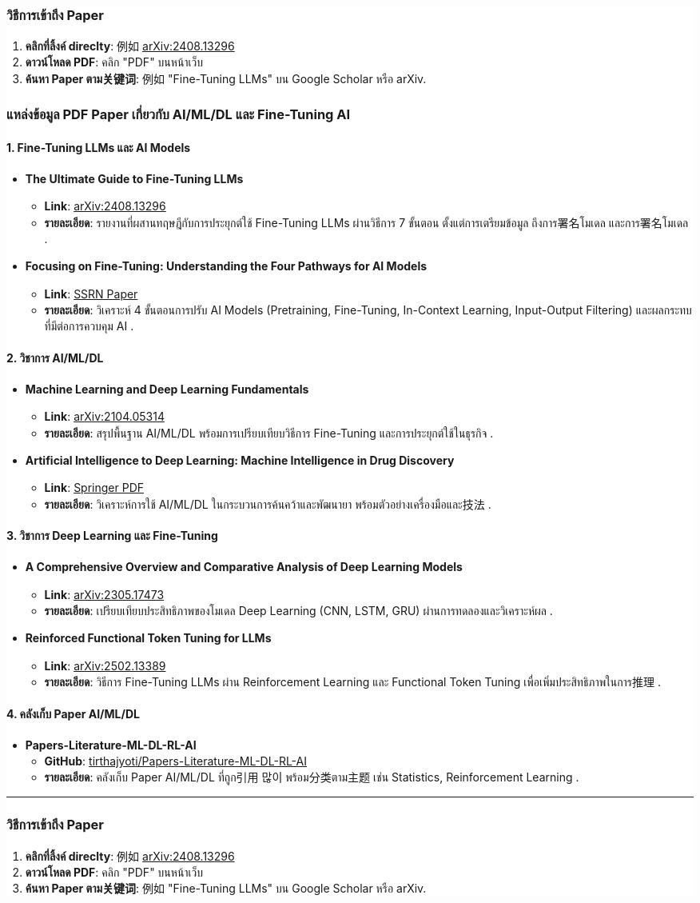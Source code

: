 
### **วิธีการเข้าถึง Paper**
1. **คลิกที่ลิ้งค์ direclty**: 例如 [arXiv:2408.13296](https://arxiv.org/abs/2408.13296 )  
2. **ดาวน์โหลด PDF**: คลิก "PDF" บนหน้าเว็บ  
3. **ค้นหา Paper ตาม关键词**: 例如 "Fine-Tuning LLMs" บน Google Scholar หรือ arXiv.

### แหล่งข้อมูล PDF Paper เกี่ยวกับ AI/ML/DL และ Fine-Tuning AI

#### **1. Fine-Tuning LLMs และ AI Models**
- **The Ultimate Guide to Fine-Tuning LLMs**  
  - **Link**: [arXiv:2408.13296](https://arxiv.org/abs/2408.13296 )  
  - **รายละเอียด**: รายงานที่ผสานทฤษฎีกับการประยุกต์ใช้ Fine-Tuning LLMs ผ่านวิธีการ 7 ขั้นตอน ตั้งแต่การเตรียมข้อมูล ถึงการ署名โมเดล และการ署名โมเดล .

- **Focusing on Fine-Tuning: Understanding the Four Pathways for AI Models**  
  - **Link**: [SSRN Paper](https://papers.ssrn.com/sol3/papers.cfm?abstract_id=4738261 )  
  - **รายละเอียด**: วิเคราะห์ 4 ขั้นตอนการปรับ AI Models (Pretraining, Fine-Tuning, In-Context Learning, Input-Output Filtering) และผลกระทบที่มีต่อการควบคุม AI .

#### **2. วิชาการ AI/ML/DL**
- **Machine Learning and Deep Learning Fundamentals**  
  - **Link**: [arXiv:2104.05314](https://arxiv.org/pdf/2104.05314 )  
  - **รายละเอียด**: สรุปพื้นฐาน AI/ML/DL พร้อมการเปรียบเทียบวิธีการ Fine-Tuning และการประยุกต์ใช้ในธุรกิจ .

- **Artificial Intelligence to Deep Learning: Machine Intelligence in Drug Discovery**  
  - **Link**: [Springer PDF](https://link.springer.com/content/pdf/10.1007/s11030-021-10217-3.pdf )  
  - **รายละเอียด**: วิเคราะห์การใช้ AI/ML/DL ในกระบวนการค้นคว้าและพัฒนายา พร้อมตัวอย่างเครื่องมือและ技法 .

#### **3. วิชาการ Deep Learning และ Fine-Tuning**
- **A Comprehensive Overview and Comparative Analysis of Deep Learning Models**  
  - **Link**: [arXiv:2305.17473](https://arxiv.org/pdf/2305.17473 )  
  - **รายละเอียด**: เปรียบเทียบประสิทธิภาพของโมเดล Deep Learning (CNN, LSTM, GRU) ผ่านการทดลองและวิเคราะห์ผล .

- **Reinforced Functional Token Tuning for LLMs**  
  - **Link**: [arXiv:2502.13389](https://arxiv.org/abs/2502.13389 )  
  - **รายละเอียด**: วิธีการ Fine-Tuning LLMs ผ่าน Reinforcement Learning และ Functional Token Tuning เพื่อเพิ่มประสิทธิภาพในการ推理 .

#### **4. คลังเก็บ Paper AI/ML/DL**
- **Papers-Literature-ML-DL-RL-AI**  
  - **GitHub**: [tirthajyoti/Papers-Literature-ML-DL-RL-AI](https://github.com/tirthajyoti/Papers-Literature-ML-DL-RL-AI )  
  - **รายละเอียด**: คลังเก็บ Paper AI/ML/DL ที่ถูก引用 많이 พร้อม分类ตาม主题 เช่น Statistics, Reinforcement Learning .

---

### **วิธีการเข้าถึง Paper**
1. **คลิกที่ลิ้งค์ direclty**: 例如 [arXiv:2408.13296](https://arxiv.org/abs/2408.13296 )  
2. **ดาวน์โหลด PDF**: คลิก "PDF" บนหน้าเว็บ  
3. **ค้นหา Paper ตาม关键词**: 例如 "Fine-Tuning LLMs" บน Google Scholar หรือ arXiv.
